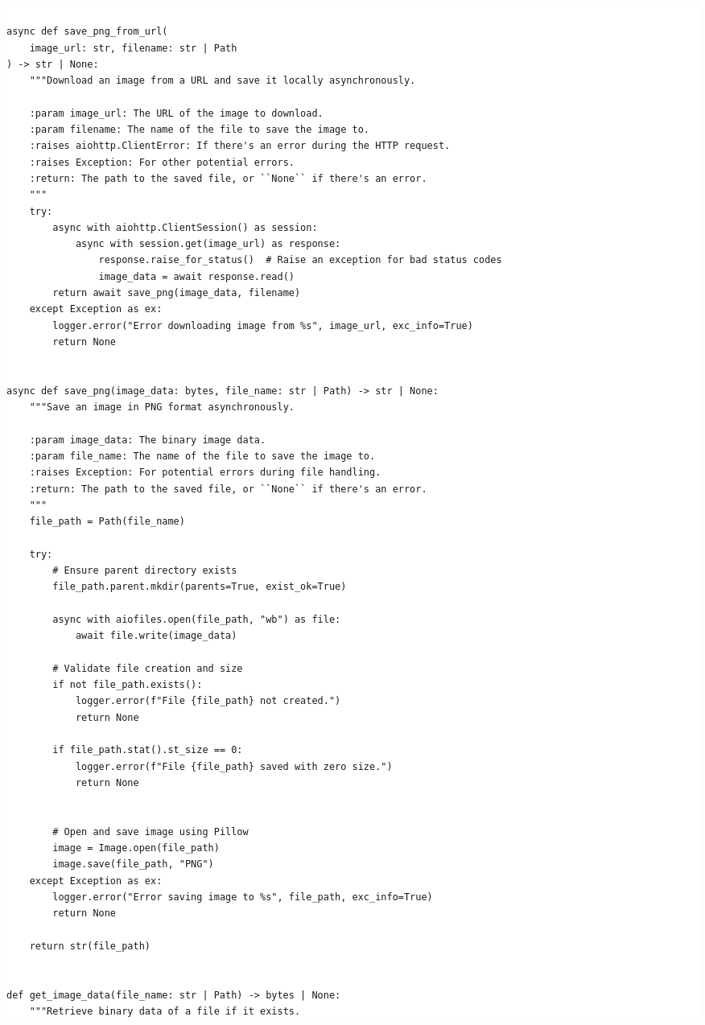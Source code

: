 ```

async def save_png_from_url(
    image_url: str, filename: str | Path
) -> str | None:
    """Download an image from a URL and save it locally asynchronously.

    :param image_url: The URL of the image to download.
    :param filename: The name of the file to save the image to.
    :raises aiohttp.ClientError: If there's an error during the HTTP request.
    :raises Exception: For other potential errors.
    :return: The path to the saved file, or ``None`` if there's an error.
    """
    try:
        async with aiohttp.ClientSession() as session:
            async with session.get(image_url) as response:
                response.raise_for_status()  # Raise an exception for bad status codes
                image_data = await response.read()
        return await save_png(image_data, filename)
    except Exception as ex:
        logger.error("Error downloading image from %s", image_url, exc_info=True)
        return None


async def save_png(image_data: bytes, file_name: str | Path) -> str | None:
    """Save an image in PNG format asynchronously.

    :param image_data: The binary image data.
    :param file_name: The name of the file to save the image to.
    :raises Exception: For potential errors during file handling.
    :return: The path to the saved file, or ``None`` if there's an error.
    """
    file_path = Path(file_name)

    try:
        # Ensure parent directory exists
        file_path.parent.mkdir(parents=True, exist_ok=True)

        async with aiofiles.open(file_path, "wb") as file:
            await file.write(image_data)

        # Validate file creation and size
        if not file_path.exists():
            logger.error(f"File {file_path} not created.")
            return None

        if file_path.stat().st_size == 0:
            logger.error(f"File {file_path} saved with zero size.")
            return None


        # Open and save image using Pillow
        image = Image.open(file_path)
        image.save(file_path, "PNG")
    except Exception as ex:
        logger.error("Error saving image to %s", file_path, exc_info=True)
        return None

    return str(file_path)


def get_image_data(file_name: str | Path) -> bytes | None:
    """Retrieve binary data of a file if it exists.

```